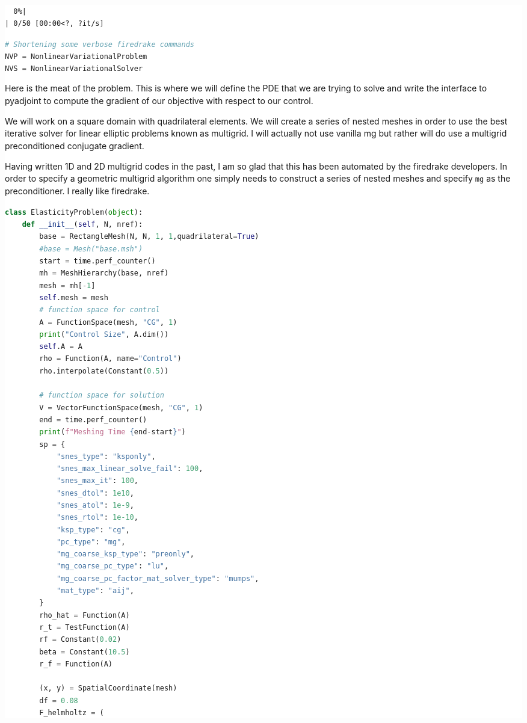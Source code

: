       0%|                                                                                                                                                                  | 0/50 [00:00<?, ?it/s]


```python
# Shortening some verbose firedrake commands
NVP = NonlinearVariationalProblem
NVS = NonlinearVariationalSolver
```

Here is the meat of the problem. This is where we will define the PDE that we are trying to solve and write the interface to pyadjoint to compute the gradient of our objective with respect to our control.

We will work on a square domain with quadrilateral elements. 
We will create a series of nested meshes in order to use the best iterative solver for linear elliptic problems known as multigrid. I will actually not use vanilla mg but rather will do use a multigrid preconditioned conjugate gradient. 

Having written 1D and 2D multigrid codes in the past, I am so glad that this has been automated by the firedrake developers. In order to specify a geometric multigrid algorithm one simply needs to construct a series of nested meshes and specify `mg` as the preconditioner. I really like firedrake. 


```python
class ElasticityProblem(object):
    def __init__(self, N, nref):
        base = RectangleMesh(N, N, 1, 1,quadrilateral=True)
        #base = Mesh("base.msh")
        start = time.perf_counter()
        mh = MeshHierarchy(base, nref)
        mesh = mh[-1]
        self.mesh = mesh
        # function space for control
        A = FunctionSpace(mesh, "CG", 1)
        print("Control Size", A.dim())
        self.A = A
        rho = Function(A, name="Control")
        rho.interpolate(Constant(0.5))

        # function space for solution
        V = VectorFunctionSpace(mesh, "CG", 1)
        end = time.perf_counter()
        print(f"Meshing Time {end-start}")
        sp = {
            "snes_type": "ksponly",
            "snes_max_linear_solve_fail": 100,
            "snes_max_it": 100,
            "snes_dtol": 1e10,
            "snes_atol": 1e-9,
            "snes_rtol": 1e-10,
            "ksp_type": "cg",
            "pc_type": "mg",
            "mg_coarse_ksp_type": "preonly",
            "mg_coarse_pc_type": "lu",
            "mg_coarse_pc_factor_mat_solver_type": "mumps",
            "mat_type": "aij",
        }
        rho_hat = Function(A)
        r_t = TestFunction(A)
        rf = Constant(0.02)
        beta = Constant(10.5)
        r_f = Function(A)

        (x, y) = SpatialCoordinate(mesh)
        df = 0.08
        F_helmholtz = (
```